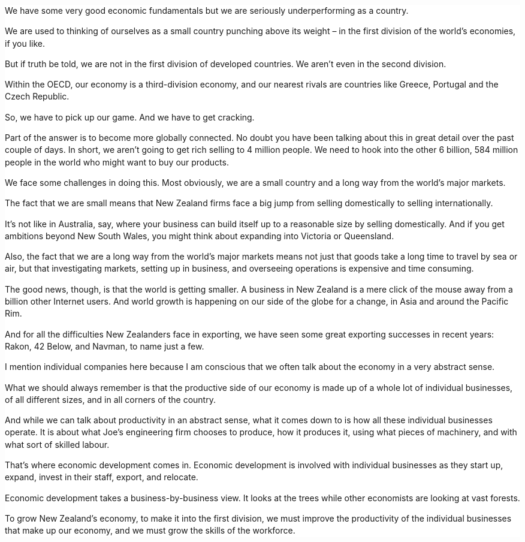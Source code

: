 We have some very good economic fundamentals but we are seriously underperforming as a country.

We are used to thinking of ourselves as a small country punching above its weight – in the first division of the world’s economies, if you like.

But if truth be told, we are not in the first division of developed countries. We aren’t even in the second division.

Within the OECD, our economy is a third-division economy, and our nearest rivals are countries like Greece, Portugal and the Czech Republic.

So, we have to pick up our game. And we have to get cracking.

Part of the answer is to become more globally connected. No doubt you have been talking about this in great detail over the past couple of days. In short, we aren’t going to get rich selling to 4 million people. We need to hook into the other 6 billion, 584 million people in the world who might want to buy our products.

We face some challenges in doing this. Most obviously, we are a small country and a long way from the world’s major markets.

The fact that we are small means that New Zealand firms face a big jump from selling domestically to selling internationally.

It’s not like in Australia, say, where your business can build itself up to a reasonable size by selling domestically. And if you get ambitions beyond New South Wales, you might think about expanding into Victoria or Queensland.

Also, the fact that we are a long way from the world’s major markets means not just that goods take a long time to travel by sea or air, but that investigating markets, setting up in business, and overseeing operations is expensive and time consuming.

The good news, though, is that the world is getting smaller. A business in New Zealand is a mere click of the mouse away from a billion other Internet users. And world growth is happening on our side of the globe for a change, in Asia and around the Pacific Rim.

And for all the difficulties New Zealanders face in exporting, we have seen some great exporting successes in recent years: Rakon, 42 Below, and Navman, to name just a few.

I mention individual companies here because I am conscious that we often talk about the economy in a very abstract sense.

What we should always remember is that the productive side of our economy is made up of a whole lot of individual businesses, of all different sizes, and in all corners of the country.

And while we can talk about productivity in an abstract sense, what it comes down to is how all these individual businesses operate. It is about what Joe’s engineering firm chooses to produce, how it produces it, using what pieces of machinery, and with what sort of skilled labour.

That’s where economic development comes in. Economic development is involved with individual businesses as they start up, expand, invest in their staff, export, and relocate.

Economic development takes a business-by-business view. It looks at the trees while other economists are looking at vast forests.

To grow New Zealand’s economy, to make it into the first division, we must improve the productivity of the individual businesses that make up our economy, and we must grow the skills of the workforce.
